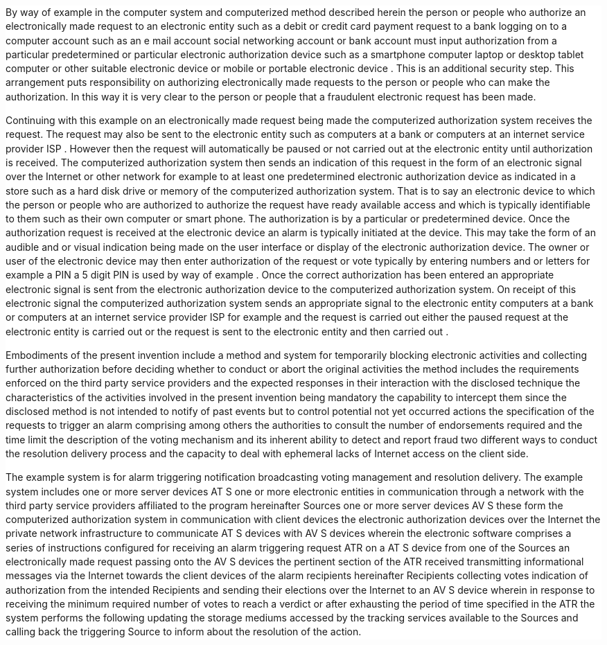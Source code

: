 By way of example in the computer system and computerized method described herein the person or people who authorize an electronically made request to an electronic entity such as a debit or credit card payment request to a bank logging on to a computer account such as an e mail account social networking account or bank account must input authorization from a particular predetermined or particular electronic authorization device such as a smartphone computer laptop or desktop tablet computer or other suitable electronic device or mobile or portable electronic device . This is an additional security step. This arrangement puts responsibility on authorizing electronically made requests to the person or people who can make the authorization. In this way it is very clear to the person or people that a fraudulent electronic request has been made.

Continuing with this example on an electronically made request being made the computerized authorization system receives the request. The request may also be sent to the electronic entity such as computers at a bank or computers at an internet service provider ISP . However then the request will automatically be paused or not carried out at the electronic entity until authorization is received. The computerized authorization system then sends an indication of this request in the form of an electronic signal over the Internet or other network for example to at least one predetermined electronic authorization device as indicated in a store such as a hard disk drive or memory of the computerized authorization system. That is to say an electronic device to which the person or people who are authorized to authorize the request have ready available access and which is typically identifiable to them such as their own computer or smart phone. The authorization is by a particular or predetermined device. Once the authorization request is received at the electronic device an alarm is typically initiated at the device. This may take the form of an audible and or visual indication being made on the user interface or display of the electronic authorization device. The owner or user of the electronic device may then enter authorization of the request or vote typically by entering numbers and or letters for example a PIN a 5 digit PIN is used by way of example . Once the correct authorization has been entered an appropriate electronic signal is sent from the electronic authorization device to the computerized authorization system. On receipt of this electronic signal the computerized authorization system sends an appropriate signal to the electronic entity computers at a bank or computers at an internet service provider ISP for example and the request is carried out either the paused request at the electronic entity is carried out or the request is sent to the electronic entity and then carried out .

Embodiments of the present invention include a method and system for temporarily blocking electronic activities and collecting further authorization before deciding whether to conduct or abort the original activities the method includes the requirements enforced on the third party service providers and the expected responses in their interaction with the disclosed technique the characteristics of the activities involved in the present invention being mandatory the capability to intercept them since the disclosed method is not intended to notify of past events but to control potential not yet occurred actions the specification of the requests to trigger an alarm comprising among others the authorities to consult the number of endorsements required and the time limit the description of the voting mechanism and its inherent ability to detect and report fraud two different ways to conduct the resolution delivery process and the capacity to deal with ephemeral lacks of Internet access on the client side.

The example system is for alarm triggering notification broadcasting voting management and resolution delivery. The example system includes one or more server devices AT S one or more electronic entities in communication through a network with the third party service providers affiliated to the program hereinafter Sources one or more server devices AV S these form the computerized authorization system in communication with client devices the electronic authorization devices over the Internet the private network infrastructure to communicate AT S devices with AV S devices wherein the electronic software comprises a series of instructions configured for receiving an alarm triggering request ATR on a AT S device from one of the Sources an electronically made request passing onto the AV S devices the pertinent section of the ATR received transmitting informational messages via the Internet towards the client devices of the alarm recipients hereinafter Recipients collecting votes indication of authorization from the intended Recipients and sending their elections over the Internet to an AV S device wherein in response to receiving the minimum required number of votes to reach a verdict or after exhausting the period of time specified in the ATR the system performs the following updating the storage mediums accessed by the tracking services available to the Sources and calling back the triggering Source to inform about the resolution of the action.
